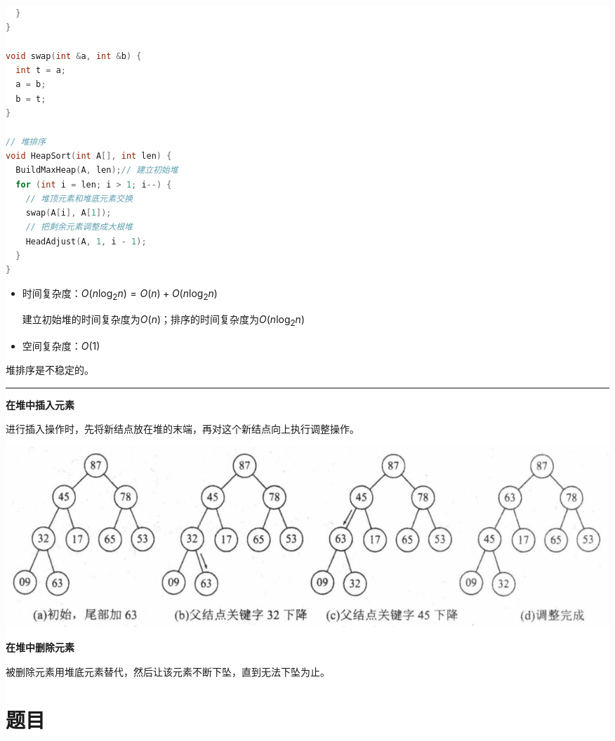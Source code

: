 ```cpp
  }
}

void swap(int &a, int &b) {
  int t = a;
  a = b;
  b = t;
}

// 堆排序
void HeapSort(int A[], int len) {
  BuildMaxHeap(A, len);// 建立初始堆
  for (int i = len; i > 1; i--) {
    // 堆顶元素和堆底元素交换
    swap(A[i], A[1]);
    // 把剩余元素调整成大根堆
    HeadAdjust(A, 1, i - 1);
  }
}
```

- 时间复杂度：$O(n\log_2n)=O(n)+O(n\log_2n)$

  建立初始堆的时间复杂度为$O(n)$；排序的时间复杂度为$O(n\log_2n)$

- 空间复杂度：$O(1)$

堆排序是不稳定的。

---

**在堆中插入元素**

进行插入操作时，先将新结点放在堆的末端，再对这个新结点向上执行调整操作。

![](./assets/285.png)

**在堆中删除元素**

被删除元素用堆底元素替代，然后让该元素不断下坠，直到无法下坠为止。

# 题目
